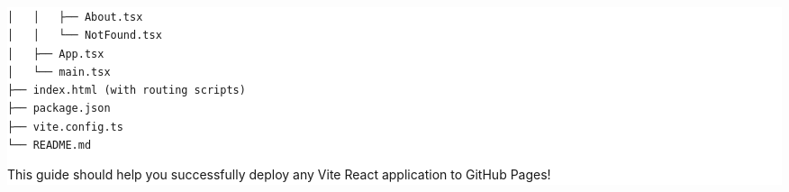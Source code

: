```
│   │   ├── About.tsx
│   │   └── NotFound.tsx
│   ├── App.tsx
│   └── main.tsx
├── index.html (with routing scripts)
├── package.json
├── vite.config.ts
└── README.md
```

This guide should help you successfully deploy any Vite React application to GitHub Pages!
